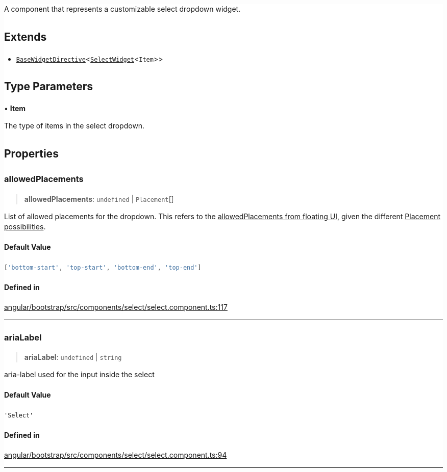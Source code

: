 A component that represents a customizable select dropdown widget.

## Extends

- [`BaseWidgetDirective`](BaseWidgetDirective.md)\<[`SelectWidget`](../type-aliases/SelectWidget.md)\<`Item`\>\>

## Type Parameters

• **Item**

The type of items in the select dropdown.

## Properties

### allowedPlacements

> **allowedPlacements**: `undefined` \| `Placement`[]

List of allowed placements for the dropdown.
This refers to the [allowedPlacements from floating UI](https://floating-ui.com/docs/autoPlacement#allowedplacements), given the different [Placement possibilities](https://floating-ui.com/docs/computePosition#placement).

#### Default Value

```ts
['bottom-start', 'top-start', 'bottom-end', 'top-end']
```

#### Defined in

[angular/bootstrap/src/components/select/select.component.ts:117](https://github.com/AmadeusITGroup/AgnosUI/blob/afe3e2be22bd6b1cf4293c91ff1a25bfd2725ec6/angular/bootstrap/src/components/select/select.component.ts#L117)

***

### ariaLabel

> **ariaLabel**: `undefined` \| `string`

aria-label used for the input inside the select

#### Default Value

`'Select'`

#### Defined in

[angular/bootstrap/src/components/select/select.component.ts:94](https://github.com/AmadeusITGroup/AgnosUI/blob/afe3e2be22bd6b1cf4293c91ff1a25bfd2725ec6/angular/bootstrap/src/components/select/select.component.ts#L94)

***
